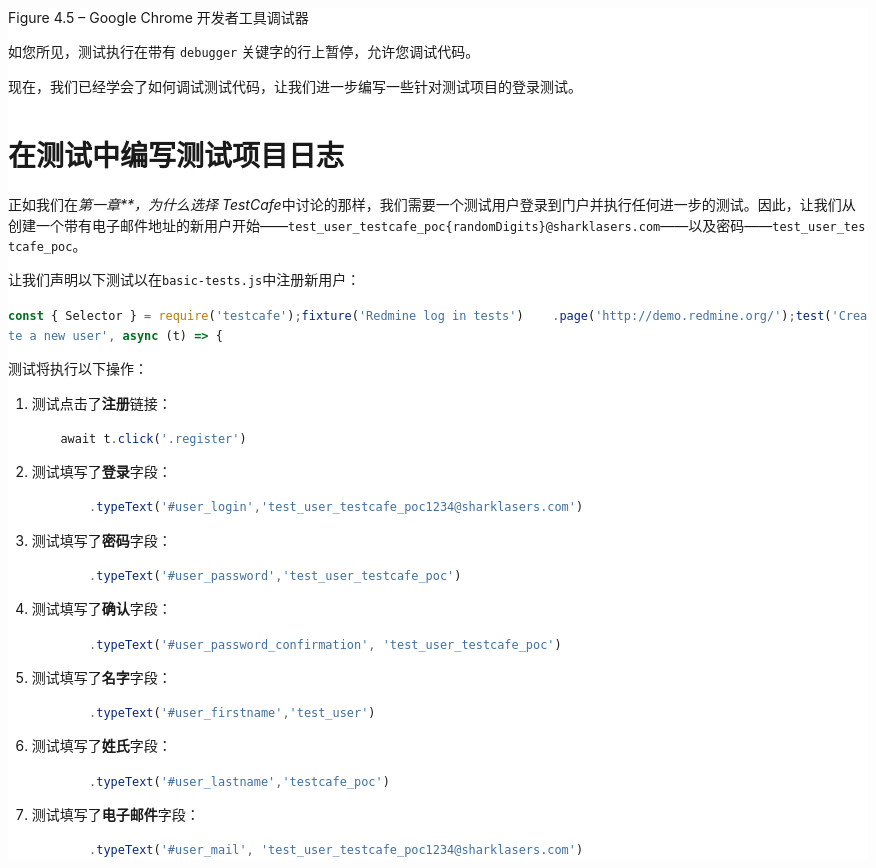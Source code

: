 Figure 4.5 – Google Chrome 开发者工具调试器

如您所见，测试执行在带有 `debugger` 关键字的行上暂停，允许您调试代码。

现在，我们已经学会了如何调试测试代码，让我们进一步编写一些针对测试项目的登录测试。

# 在测试中编写测试项目日志

正如我们在*第一章**，为什么选择 TestCafe*中讨论的那样，我们需要一个测试用户登录到门户并执行任何进一步的测试。因此，让我们从创建一个带有电子邮件地址的新用户开始——`test_user_testcafe_poc{randomDigits}@sharklasers.com`——以及密码——`test_user_testcafe_poc`。

让我们声明以下测试以在`basic-tests.js`中注册新用户：

```js
const { Selector } = require('testcafe');fixture('Redmine log in tests')    .page('http://demo.redmine.org/');test('Create a new user', async (t) => {
```

测试将执行以下操作：

1.  测试点击了**注册**链接：

    ```js
        await t.click('.register')
    ```

1.  测试填写了**登录**字段：

    ```js
            .typeText('#user_login','test_user_testcafe_poc1234@sharklasers.com')
    ```

1.  测试填写了**密码**字段：

    ```js
            .typeText('#user_password','test_user_testcafe_poc')
    ```

1.  测试填写了**确认**字段：

    ```js
            .typeText('#user_password_confirmation', 'test_user_testcafe_poc')
    ```

1.  测试填写了**名字**字段：

    ```js
            .typeText('#user_firstname','test_user')
    ```

1.  测试填写了**姓氏**字段：

    ```js
            .typeText('#user_lastname','testcafe_poc')
    ```

1.  测试填写了**电子邮件**字段：

    ```js
            .typeText('#user_mail', 'test_user_testcafe_poc1234@sharklasers.com')
    ```
